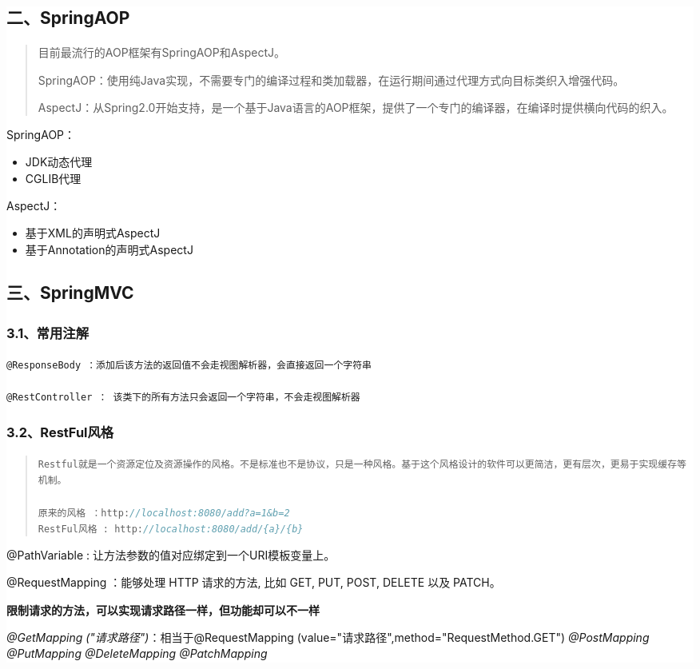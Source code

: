 



## 二、SpringAOP

>目前最流行的AOP框架有SpringAOP和AspectJ。
>
>SpringAOP：使用纯Java实现，不需要专门的编译过程和类加载器，在运行期间通过代理方式向目标类织入增强代码。
>
>AspectJ：从Spring2.0开始支持，是一个基于Java语言的AOP框架，提供了一个专门的编译器，在编译时提供横向代码的织入。



SpringAOP：

- JDK动态代理
- CGLIB代理

AspectJ：

- 基于XML的声明式AspectJ
- 基于Annotation的声明式AspectJ



## 三、SpringMVC

### 3.1、常用注解

```text
@ResponseBody ：添加后该方法的返回值不会走视图解析器，会直接返回一个字符串

@RestController ： 该类下的所有方法只会返回一个字符串，不会走视图解析器
```



### 3.2、RestFul风格

>```java
>Restful就是一个资源定位及资源操作的风格。不是标准也不是协议，只是一种风格。基于这个风格设计的软件可以更简洁，更有层次，更易于实现缓存等机制。
>
>原来的风格 ：http://localhost:8080/add?a=1&b=2
>RestFul风格 : http://localhost:8080/add/{a}/{b}
>```



@PathVariable : 让方法参数的值对应绑定到一个URI模板变量上。

@RequestMapping ：能够处理 HTTP 请求的方法, 比如 GET, PUT, POST, DELETE 以及 PATCH。

**限制请求的方法，可以实现请求路径一样，但功能却可以不一样**

*@GetMapping ("请求路径")*：相当于@RequestMapping (value="请求路径",method="RequestMethod.GET")
*@PostMapping*
*@PutMapping*
*@DeleteMapping*
*@PatchMapping*

